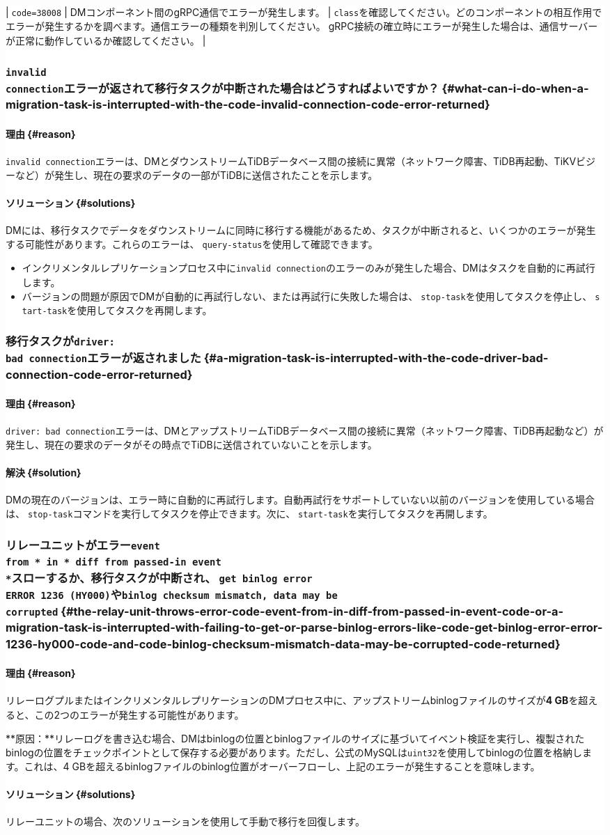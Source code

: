 | `code=38008` | DMコンポーネント間のgRPC通信でエラーが発生します。                                                                                                                                     | `class`を確認してください。どのコンポーネントの相互作用でエラーが発生するかを調べます。通信エラーの種類を判別してください。 gRPC接続の確立時にエラーが発生した場合は、通信サーバーが正常に動作しているか確認してください。                                                                                                                                                          |

### <code>invalid connection</code>エラーが返されて移行タスクが中断された場合はどうすればよいですか？ {#what-can-i-do-when-a-migration-task-is-interrupted-with-the-code-invalid-connection-code-error-returned}

#### 理由 {#reason}

`invalid connection`エラーは、DMとダウンストリームTiDBデータベース間の接続に異常（ネットワーク障害、TiDB再起動、TiKVビジーなど）が発生し、現在の要求のデータの一部がTiDBに送信されたことを示します。

#### ソリューション {#solutions}

DMには、移行タスクでデータをダウンストリームに同時に移行する機能があるため、タスクが中断されると、いくつかのエラーが発生する可能性があります。これらのエラーは、 `query-status`を使用して確認できます。

-   インクリメンタルレプリケーションプロセス中に`invalid connection`のエラーのみが発生した場合、DMはタスクを自動的に再試行します。
-   バージョンの問題が原因でDMが自動的に再試行しない、または再試行に失敗した場合は、 `stop-task`を使用してタスクを停止し、 `start-task`を使用してタスクを再開します。

### 移行タスクが<code>driver: bad connection</code>エラーが返されました {#a-migration-task-is-interrupted-with-the-code-driver-bad-connection-code-error-returned}

#### 理由 {#reason}

`driver: bad connection`エラーは、DMとアップストリームTiDBデータベース間の接続に異常（ネットワーク障害、TiDB再起動など）が発生し、現在の要求のデータがその時点でTiDBに送信されていないことを示します。

#### 解決 {#solution}

DMの現在のバージョンは、エラー時に自動的に再試行します。自動再試行をサポートしていない以前のバージョンを使用している場合は、 `stop-task`コマンドを実行してタスクを停止できます。次に、 `start-task`を実行してタスクを再開します。

### リレーユニットがエラー<code>event from * in * diff from passed-in event *</code>スローするか、移行タスクが中断され、 <code>get binlog error ERROR 1236 (HY000)</code>や<code>binlog checksum mismatch, data may be corrupted</code> {#the-relay-unit-throws-error-code-event-from-in-diff-from-passed-in-event-code-or-a-migration-task-is-interrupted-with-failing-to-get-or-parse-binlog-errors-like-code-get-binlog-error-error-1236-hy000-code-and-code-binlog-checksum-mismatch-data-may-be-corrupted-code-returned}

#### 理由 {#reason}

リレーログプルまたはインクリメンタルレプリケーションのDMプロセス中に、アップストリームbinlogファイルのサイズが**4 GB**を超えると、この2つのエラーが発生する可能性があります。

**原因：**リレーログを書き込む場合、DMはbinlogの位置とbinlogファイルのサイズに基づいてイベント検証を実行し、複製されたbinlogの位置をチェックポイントとして保存する必要があります。ただし、公式のMySQLは`uint32`を使用してbinlogの位置を格納します。これは、4 GBを超えるbinlogファイルのbinlog位置がオーバーフローし、上記のエラーが発生することを意味します。

#### ソリューション {#solutions}

リレーユニットの場合、次のソリューションを使用して手動で移行を回復します。

